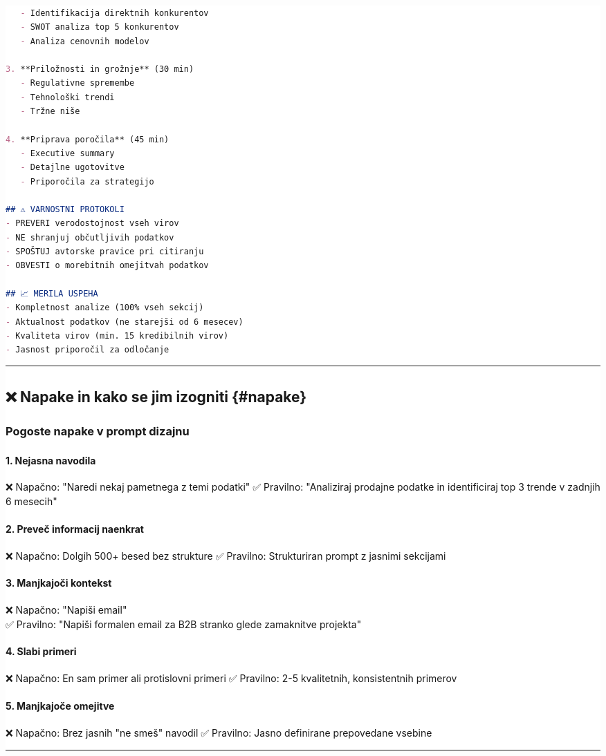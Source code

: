 ```markdown
   - Identifikacija direktnih konkurentov
   - SWOT analiza top 5 konkurentov
   - Analiza cenovnih modelov

3. **Priložnosti in grožnje** (30 min)
   - Regulativne spremembe
   - Tehnološki trendi
   - Tržne niše

4. **Priprava poročila** (45 min)
   - Executive summary
   - Detajlne ugotovitve
   - Priporočila za strategijo

## ⚠️ VARNOSTNI PROTOKOLI
- PREVERI verodostojnost vseh virov
- NE shranjuj občutljivih podatkov
- SPOŠTUJ avtorske pravice pri citiranju
- OBVESTI o morebitnih omejitvah podatkov

## 📈 MERILA USPEHA
- Kompletnost analize (100% vseh sekcij)
- Aktualnost podatkov (ne starejši od 6 mesecev)
- Kvaliteta virov (min. 15 kredibilnih virov)
- Jasnost priporočil za odločanje
```

---

## ❌ Napake in kako se jim izogniti {#napake}

### Pogoste napake v prompt dizajnu

#### 1. **Nejasna navodila**
❌ Napačno: "Naredi nekaj pametnega z temi podatki"
✅ Pravilno: "Analiziraj prodajne podatke in identificiraj top 3 trende v zadnjih 6 mesecih"

#### 2. **Preveč informacij naenkrat**
❌ Napačno: Dolgih 500+ besed bez strukture
✅ Pravilno: Strukturiran prompt z jasnimi sekcijami

#### 3. **Manjkajoči kontekst**
❌ Napačno: "Napiši email"  
✅ Pravilno: "Napiši formalen email za B2B stranko glede zamaknitve projekta"

#### 4. **Slabi primeri**
❌ Napačno: En sam primer ali protislovni primeri
✅ Pravilno: 2-5 kvalitetnih, konsistentnih primerov

#### 5. **Manjkajoče omejitve**
❌ Napačno: Brez jasnih "ne smeš" navodil
✅ Pravilno: Jasno definirane prepovedane vsebine

---
